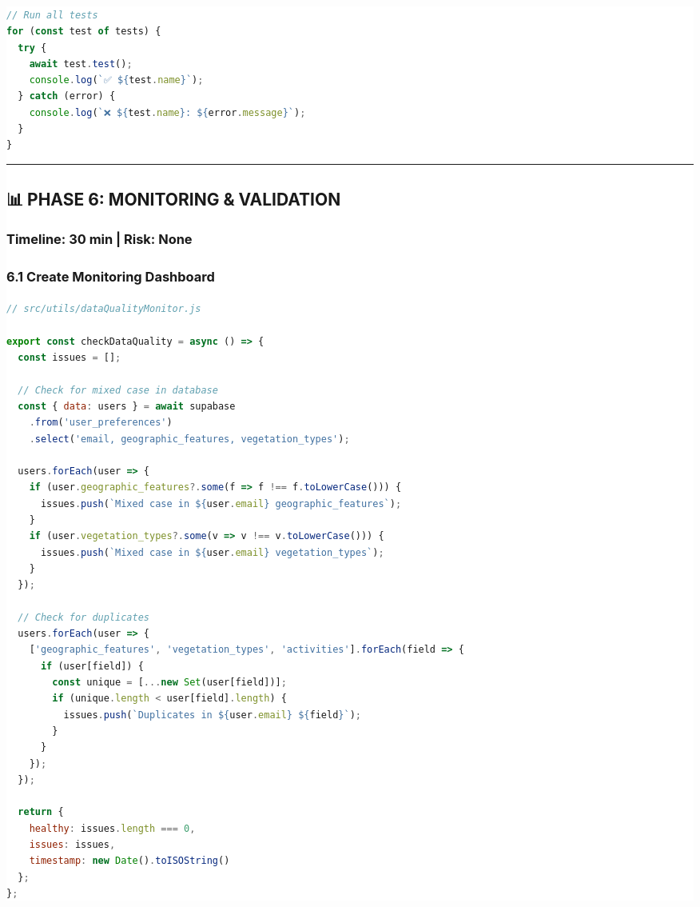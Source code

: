```javascript
// Run all tests
for (const test of tests) {
  try {
    await test.test();
    console.log(`✅ ${test.name}`);
  } catch (error) {
    console.log(`❌ ${test.name}: ${error.message}`);
  }
}
```

---

## 📊 PHASE 6: MONITORING & VALIDATION
### Timeline: 30 min | Risk: None

### 6.1 Create Monitoring Dashboard
```javascript
// src/utils/dataQualityMonitor.js

export const checkDataQuality = async () => {
  const issues = [];
  
  // Check for mixed case in database
  const { data: users } = await supabase
    .from('user_preferences')
    .select('email, geographic_features, vegetation_types');
  
  users.forEach(user => {
    if (user.geographic_features?.some(f => f !== f.toLowerCase())) {
      issues.push(`Mixed case in ${user.email} geographic_features`);
    }
    if (user.vegetation_types?.some(v => v !== v.toLowerCase())) {
      issues.push(`Mixed case in ${user.email} vegetation_types`);
    }
  });
  
  // Check for duplicates
  users.forEach(user => {
    ['geographic_features', 'vegetation_types', 'activities'].forEach(field => {
      if (user[field]) {
        const unique = [...new Set(user[field])];
        if (unique.length < user[field].length) {
          issues.push(`Duplicates in ${user.email} ${field}`);
        }
      }
    });
  });
  
  return {
    healthy: issues.length === 0,
    issues: issues,
    timestamp: new Date().toISOString()
  };
};
```
